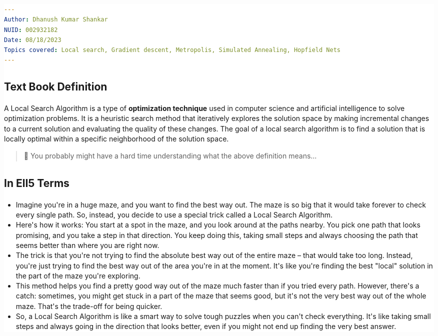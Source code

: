 ```yaml
---
Author: Dhanush Kumar Shankar
NUID: 002932182
Date: 08/18/2023
Topics covered: Local search, Gradient descent, Metropolis, Simulated Annealing, Hopfield Nets
---
```




## Text Book Definition
A Local Search Algorithm is a type of **optimization technique** used in computer science and artificial intelligence to solve optimization problems. It is a heuristic search method that iteratively explores the solution space by making incremental changes to a current solution and evaluating the quality of these changes. The goal of a local search algorithm is to find a solution that is locally optimal within a specific neighborhood of the solution space.

>🤔 You probably might have a hard time understanding what the above definition means...

## In ElI5 Terms
- Imagine you're in a huge maze, and you want to find the best way out. The maze is so big that it would take forever to check every single path. So, instead, you decide to use a special trick called a Local Search Algorithm.
- Here's how it works: You start at a spot in the maze, and you look around at the paths nearby. You pick one path that looks promising, and you take a step in that direction. You keep doing this, taking small steps and always choosing the path that seems better than where you are right now.
- The trick is that you're not trying to find the absolute best way out of the entire maze – that would take too long. Instead, you're just trying to find the best way out of the area you're in at the moment. It's like you're finding the best "local" solution in the part of the maze you're exploring.
- This method helps you find a pretty good way out of the maze much faster than if you tried every path. However, there's a catch: sometimes, you might get stuck in a part of the maze that seems good, but it's not the very best way out of the whole maze. That's the trade-off for being quicker.
- So, a Local Search Algorithm is like a smart way to solve tough puzzles when you can't check everything. It's like taking small steps and always going in the direction that looks better, even if you might not end up finding the very best answer.
